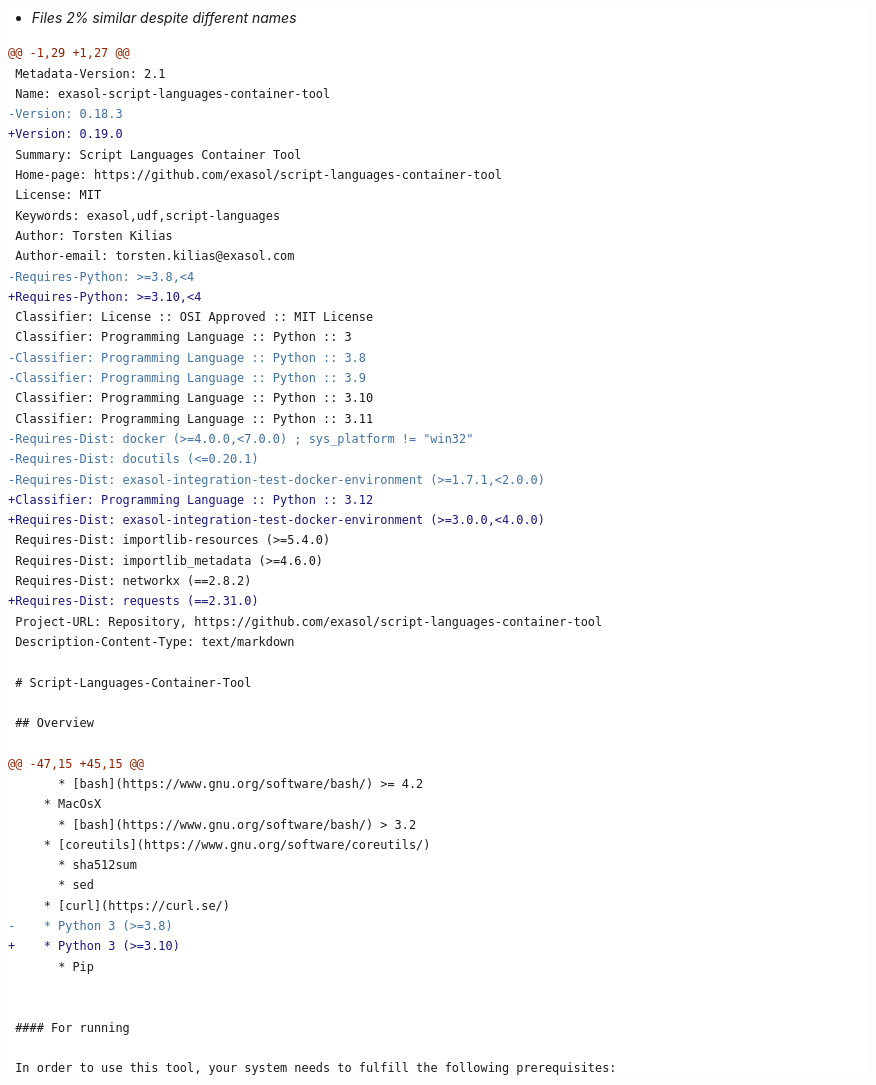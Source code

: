  * *Files 2% similar despite different names*

```diff
@@ -1,29 +1,27 @@
 Metadata-Version: 2.1
 Name: exasol-script-languages-container-tool
-Version: 0.18.3
+Version: 0.19.0
 Summary: Script Languages Container Tool
 Home-page: https://github.com/exasol/script-languages-container-tool
 License: MIT
 Keywords: exasol,udf,script-languages
 Author: Torsten Kilias
 Author-email: torsten.kilias@exasol.com
-Requires-Python: >=3.8,<4
+Requires-Python: >=3.10,<4
 Classifier: License :: OSI Approved :: MIT License
 Classifier: Programming Language :: Python :: 3
-Classifier: Programming Language :: Python :: 3.8
-Classifier: Programming Language :: Python :: 3.9
 Classifier: Programming Language :: Python :: 3.10
 Classifier: Programming Language :: Python :: 3.11
-Requires-Dist: docker (>=4.0.0,<7.0.0) ; sys_platform != "win32"
-Requires-Dist: docutils (<=0.20.1)
-Requires-Dist: exasol-integration-test-docker-environment (>=1.7.1,<2.0.0)
+Classifier: Programming Language :: Python :: 3.12
+Requires-Dist: exasol-integration-test-docker-environment (>=3.0.0,<4.0.0)
 Requires-Dist: importlib-resources (>=5.4.0)
 Requires-Dist: importlib_metadata (>=4.6.0)
 Requires-Dist: networkx (==2.8.2)
+Requires-Dist: requests (==2.31.0)
 Project-URL: Repository, https://github.com/exasol/script-languages-container-tool
 Description-Content-Type: text/markdown
 
 # Script-Languages-Container-Tool
 
 ## Overview
 
@@ -47,15 +45,15 @@
       * [bash](https://www.gnu.org/software/bash/) >= 4.2
     * MacOsX
       * [bash](https://www.gnu.org/software/bash/) > 3.2
     * [coreutils](https://www.gnu.org/software/coreutils/)
       * sha512sum
       * sed
     * [curl](https://curl.se/)
-    * Python 3 (>=3.8)
+    * Python 3 (>=3.10)
       * Pip
 
 
 #### For running
 
 In order to use this tool, your system needs to fulfill the following prerequisites:
```

